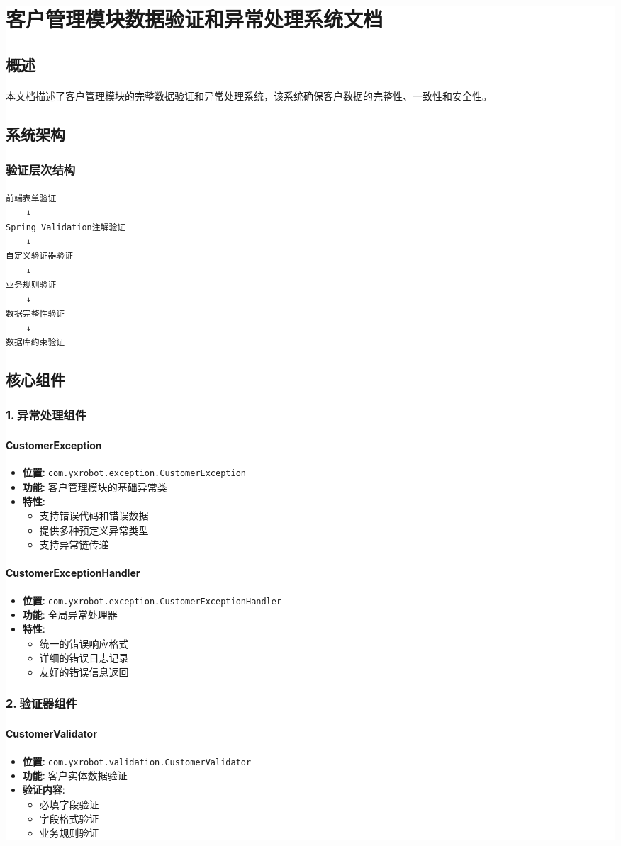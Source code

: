 # 客户管理模块数据验证和异常处理系统文档

## 概述

本文档描述了客户管理模块的完整数据验证和异常处理系统，该系统确保客户数据的完整性、一致性和安全性。

## 系统架构

### 验证层次结构

```
前端表单验证
    ↓
Spring Validation注解验证
    ↓
自定义验证器验证
    ↓
业务规则验证
    ↓
数据完整性验证
    ↓
数据库约束验证
```

## 核心组件

### 1. 异常处理组件

#### CustomerException
- **位置**: `com.yxrobot.exception.CustomerException`
- **功能**: 客户管理模块的基础异常类
- **特性**:
  - 支持错误代码和错误数据
  - 提供多种预定义异常类型
  - 支持异常链传递

#### CustomerExceptionHandler
- **位置**: `com.yxrobot.exception.CustomerExceptionHandler`
- **功能**: 全局异常处理器
- **特性**:
  - 统一的错误响应格式
  - 详细的错误日志记录
  - 友好的错误信息返回

### 2. 验证器组件

#### CustomerValidator
- **位置**: `com.yxrobot.validation.CustomerValidator`
- **功能**: 客户实体数据验证
- **验证内容**:
  - 必填字段验证
  - 字段格式验证
  - 业务规则验证
